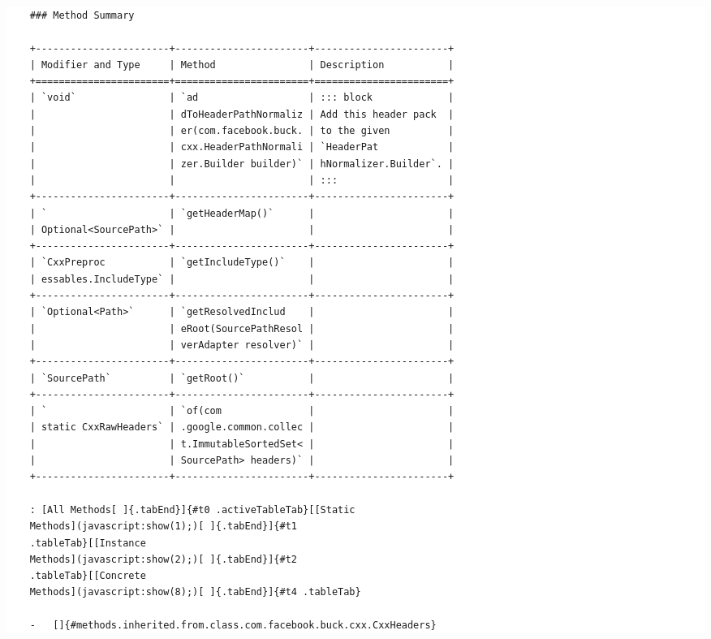         ### Method Summary

        +-----------------------+-----------------------+-----------------------+
        | Modifier and Type     | Method                | Description           |
        +=======================+=======================+=======================+
        | `void`                | `ad                   | ::: block             |
        |                       | dToHeaderPathNormaliz | Add this header pack  |
        |                       | er​(com.facebook.buck. | to the given          |
        |                       | cxx.HeaderPathNormali | `HeaderPat            |
        |                       | zer.Builder builder)` | hNormalizer.Builder`. |
        |                       |                       | :::                   |
        +-----------------------+-----------------------+-----------------------+
        | `                     | `getHeaderMap()`      |                       |
        | Optional<SourcePath>` |                       |                       |
        +-----------------------+-----------------------+-----------------------+
        | `CxxPreproc           | `getIncludeType()`    |                       |
        | essables.IncludeType` |                       |                       |
        +-----------------------+-----------------------+-----------------------+
        | `Optional<Path>`      | `getResolvedInclud    |                       |
        |                       | eRoot​(SourcePathResol |                       |
        |                       | verAdapter resolver)` |                       |
        +-----------------------+-----------------------+-----------------------+
        | `SourcePath`          | `getRoot()`           |                       |
        +-----------------------+-----------------------+-----------------------+
        | `                     | `of​(com               |                       |
        | static CxxRawHeaders` | .google.common.collec |                       |
        |                       | t.ImmutableSortedSet< |                       |
        |                       | SourcePath> headers)` |                       |
        +-----------------------+-----------------------+-----------------------+

        : [All Methods[ ]{.tabEnd}]{#t0 .activeTableTab}[[Static
        Methods](javascript:show(1);)[ ]{.tabEnd}]{#t1
        .tableTab}[[Instance
        Methods](javascript:show(2);)[ ]{.tabEnd}]{#t2
        .tableTab}[[Concrete
        Methods](javascript:show(8);)[ ]{.tabEnd}]{#t4 .tableTab}

        -   []{#methods.inherited.from.class.com.facebook.buck.cxx.CxxHeaders}
